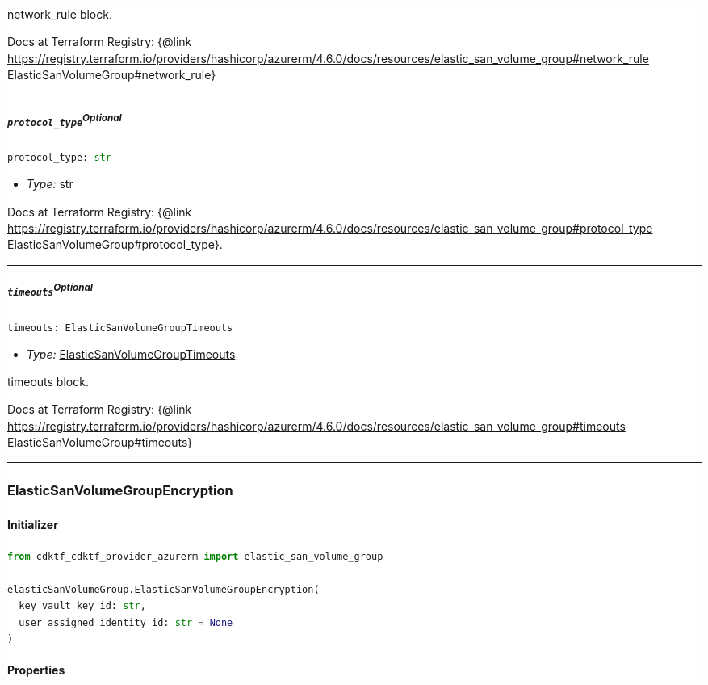 network_rule block.

Docs at Terraform Registry: {@link https://registry.terraform.io/providers/hashicorp/azurerm/4.6.0/docs/resources/elastic_san_volume_group#network_rule ElasticSanVolumeGroup#network_rule}

---

##### `protocol_type`<sup>Optional</sup> <a name="protocol_type" id="@cdktf/provider-azurerm.elasticSanVolumeGroup.ElasticSanVolumeGroupConfig.property.protocolType"></a>

```python
protocol_type: str
```

- *Type:* str

Docs at Terraform Registry: {@link https://registry.terraform.io/providers/hashicorp/azurerm/4.6.0/docs/resources/elastic_san_volume_group#protocol_type ElasticSanVolumeGroup#protocol_type}.

---

##### `timeouts`<sup>Optional</sup> <a name="timeouts" id="@cdktf/provider-azurerm.elasticSanVolumeGroup.ElasticSanVolumeGroupConfig.property.timeouts"></a>

```python
timeouts: ElasticSanVolumeGroupTimeouts
```

- *Type:* <a href="#@cdktf/provider-azurerm.elasticSanVolumeGroup.ElasticSanVolumeGroupTimeouts">ElasticSanVolumeGroupTimeouts</a>

timeouts block.

Docs at Terraform Registry: {@link https://registry.terraform.io/providers/hashicorp/azurerm/4.6.0/docs/resources/elastic_san_volume_group#timeouts ElasticSanVolumeGroup#timeouts}

---

### ElasticSanVolumeGroupEncryption <a name="ElasticSanVolumeGroupEncryption" id="@cdktf/provider-azurerm.elasticSanVolumeGroup.ElasticSanVolumeGroupEncryption"></a>

#### Initializer <a name="Initializer" id="@cdktf/provider-azurerm.elasticSanVolumeGroup.ElasticSanVolumeGroupEncryption.Initializer"></a>

```python
from cdktf_cdktf_provider_azurerm import elastic_san_volume_group

elasticSanVolumeGroup.ElasticSanVolumeGroupEncryption(
  key_vault_key_id: str,
  user_assigned_identity_id: str = None
)
```

#### Properties <a name="Properties" id="Properties"></a>
